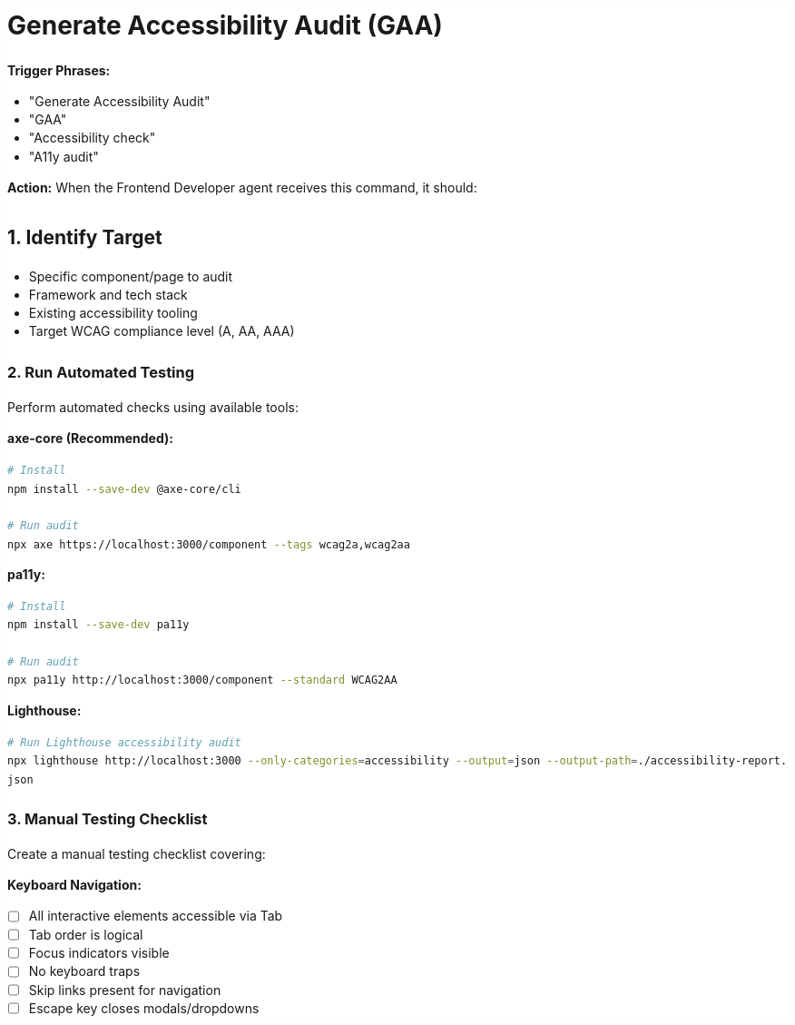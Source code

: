 # Generate Accessibility Audit (GAA)

**Trigger Phrases:**
- "Generate Accessibility Audit"
- "GAA"
- "Accessibility check"
- "A11y audit"

**Action:**
When the Frontend Developer agent receives this command, it should:

## 1. Identify Target
- Specific component/page to audit
- Framework and tech stack
- Existing accessibility tooling
- Target WCAG compliance level (A, AA, AAA)

### 2. Run Automated Testing
Perform automated checks using available tools:

**axe-core (Recommended):**
```bash
# Install
npm install --save-dev @axe-core/cli

# Run audit
npx axe https://localhost:3000/component --tags wcag2a,wcag2aa
```

**pa11y:**
```bash
# Install
npm install --save-dev pa11y

# Run audit
npx pa11y http://localhost:3000/component --standard WCAG2AA
```

**Lighthouse:**
```bash
# Run Lighthouse accessibility audit
npx lighthouse http://localhost:3000 --only-categories=accessibility --output=json --output-path=./accessibility-report.json
```

### 3. Manual Testing Checklist
Create a manual testing checklist covering:

**Keyboard Navigation:**
- [ ] All interactive elements accessible via Tab
- [ ] Tab order is logical
- [ ] Focus indicators visible
- [ ] No keyboard traps
- [ ] Skip links present for navigation
- [ ] Escape key closes modals/dropdowns
